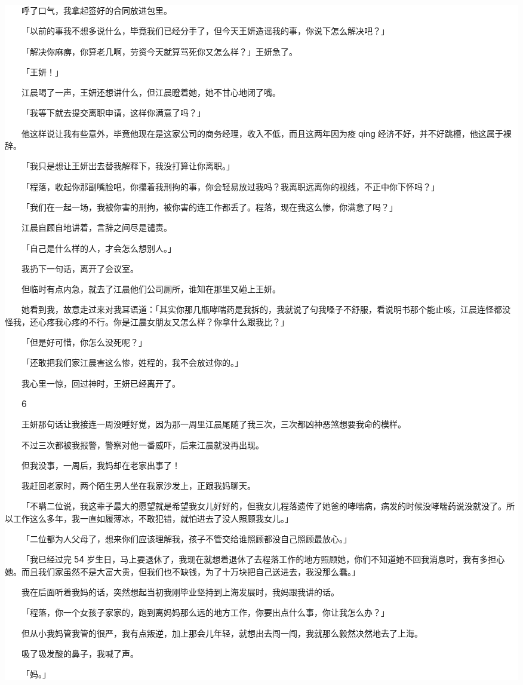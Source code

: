 &emsp;&emsp;呼了口气，我拿起签好的合同放进包里。  
  
&emsp;&emsp;「以前的事我不想多说什么，毕竟我们已经分手了，但今天王妍造谣我的事，你说下怎么解决吧？」  
  
&emsp;&emsp;「解决你麻痹，你算老几啊，劳资今天就算骂死你又怎么样？」王妍急了。  
  
&emsp;&emsp;「王妍！」  
  
&emsp;&emsp;江晨喝了一声，王妍还想讲什么，但江晨瞪着她，她不甘心地闭了嘴。  
  
&emsp;&emsp;「我等下就去提交离职申请，这样你满意了吗？」  
  
&emsp;&emsp;他这样说让我有些意外，毕竟他现在是这家公司的商务经理，收入不低，而且这两年因为疫 qing 经济不好，并不好跳槽，他这属于裸辞。  
  
&emsp;&emsp;「我只是想让王妍出去替我解释下，我没打算让你离职。」  
  
&emsp;&emsp;「程落，收起你那副嘴脸吧，你攥着我刑拘的事，你会轻易放过我吗？我离职远离你的视线，不正中你下怀吗？」  
  
&emsp;&emsp;「我们在一起一场，我被你害的刑拘，被你害的连工作都丢了。程落，现在我这么惨，你满意了吗？」  
  
&emsp;&emsp;江晨自顾自地讲着，言辞之间尽是谴责。  
  
&emsp;&emsp;「自己是什么样的人，才会怎么想别人。」  
  
&emsp;&emsp;我扔下一句话，离开了会议室。  
  
&emsp;&emsp;但临时有点内急，就去了江晨他们公司厕所，谁知在那里又碰上王妍。  
  
&emsp;&emsp;她看到我，故意走过来对我耳语道：「其实你那几瓶哮喘药是我拆的，我就说了句我嗓子不舒服，看说明书那个能止咳，江晨连怪都没怪我，还心疼我心疼的不行。你是江晨女朋友又怎么样？你拿什么跟我比？」  
  
&emsp;&emsp;「但是好可惜，你怎么没死呢？」  
  
&emsp;&emsp;「还敢把我们家江晨害这么惨，姓程的，我不会放过你的。」  
  
&emsp;&emsp;我心里一惊，回过神时，王妍已经离开了。  
  
&emsp;&emsp;6  
  
&emsp;&emsp;王妍那句话让我接连一周没睡好觉，因为那一周里江晨尾随了我三次，三次都凶神恶煞想要我命的模样。  
  
&emsp;&emsp;不过三次都被我报警，警察对他一番威吓，后来江晨就没再出现。  
  
&emsp;&emsp;但我没事，一周后，我妈却在老家出事了！  
  
&emsp;&emsp;我赶回老家时，两个陌生男人坐在我家沙发上，正跟我妈聊天。  
  
&emsp;&emsp;「不瞒二位说，我这辈子最大的愿望就是希望我女儿好好的，但我女儿程落遗传了她爸的哮喘病，病发的时候没哮喘药说没就没了。所以工作这么多年，我一直如履薄冰，不敢犯错，就怕进去了没人照顾我女儿。」  
  
&emsp;&emsp;「二位都为人父母了，想来你们应该理解我，孩子不管交给谁照顾都没自己照顾最放心。」  
  
&emsp;&emsp;「我已经过完 54 岁生日，马上要退休了，我现在就想着退休了去程落工作的地方照顾她，你们不知道她不回我消息时，我有多担心她。而且我们家虽然不是大富大贵，但我们也不缺钱，为了十万块把自己送进去，我没那么蠢。」  
  
&emsp;&emsp;我在后面听着我妈的话，突然想起当初我刚毕业坚持到上海发展时，我妈跟我讲的话。  
  
&emsp;&emsp;「程落，你一个女孩子家家的，跑到离妈妈那么远的地方工作，你要出点什么事，你让我怎么办？」  
  
&emsp;&emsp;但从小我妈管我管的很严，我有点叛逆，加上那会儿年轻，就想出去闯一闯，我就那么毅然决然地去了上海。  
  
&emsp;&emsp;吸了吸发酸的鼻子，我喊了声。  
  
&emsp;&emsp;「妈。」  
  